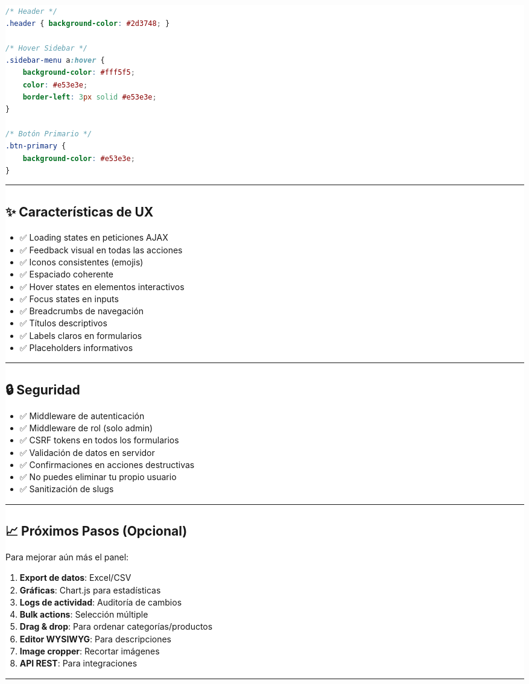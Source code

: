 ```css
/* Header */
.header { background-color: #2d3748; }

/* Hover Sidebar */
.sidebar-menu a:hover {
    background-color: #fff5f5;
    color: #e53e3e;
    border-left: 3px solid #e53e3e;
}

/* Botón Primario */
.btn-primary {
    background-color: #e53e3e;
}
```

---

## ✨ Características de UX

- ✅ Loading states en peticiones AJAX
- ✅ Feedback visual en todas las acciones
- ✅ Iconos consistentes (emojis)
- ✅ Espaciado coherente
- ✅ Hover states en elementos interactivos
- ✅ Focus states en inputs
- ✅ Breadcrumbs de navegación
- ✅ Títulos descriptivos
- ✅ Labels claros en formularios
- ✅ Placeholders informativos

---

## 🔒 Seguridad

- ✅ Middleware de autenticación
- ✅ Middleware de rol (solo admin)
- ✅ CSRF tokens en todos los formularios
- ✅ Validación de datos en servidor
- ✅ Confirmaciones en acciones destructivas
- ✅ No puedes eliminar tu propio usuario
- ✅ Sanitización de slugs

---

## 📈 Próximos Pasos (Opcional)

Para mejorar aún más el panel:

1. **Export de datos**: Excel/CSV
2. **Gráficas**: Chart.js para estadísticas
3. **Logs de actividad**: Auditoría de cambios
4. **Bulk actions**: Selección múltiple
5. **Drag & drop**: Para ordenar categorías/productos
6. **Editor WYSIWYG**: Para descripciones
7. **Image cropper**: Recortar imágenes
8. **API REST**: Para integraciones

---
